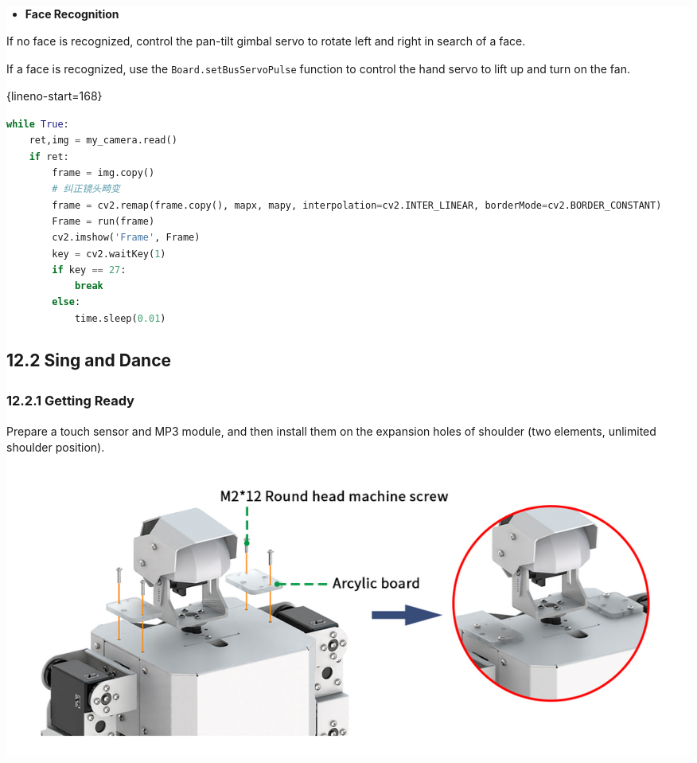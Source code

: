 * **Face Recognition** 

If no face is recognized, control the pan-tilt gimbal servo to rotate left and right in search of a face.

If a face is recognized, use the `Board.setBusServoPulse` function to control the hand servo to lift up and turn on the fan.

{lineno-start=168}

```py
while True:
    ret,img = my_camera.read()
    if ret:
        frame = img.copy()
        # 纠正镜头畸变
        frame = cv2.remap(frame.copy(), mapx, mapy, interpolation=cv2.INTER_LINEAR, borderMode=cv2.BORDER_CONSTANT) 
        Frame = run(frame)           
        cv2.imshow('Frame', Frame)
        key = cv2.waitKey(1)
        if key == 27:
            break
        else:
            time.sleep(0.01)
```

## 12.2 Sing and Dance

### 12.2.1 Getting Ready

Prepare a touch sensor and MP3 module, and then install them on the expansion holes of shoulder (two elements, unlimited shoulder position).

<img class="common_img" src="../_static/media/13.sensor_combined_practical/2.1/step2-1.jpg"   />
